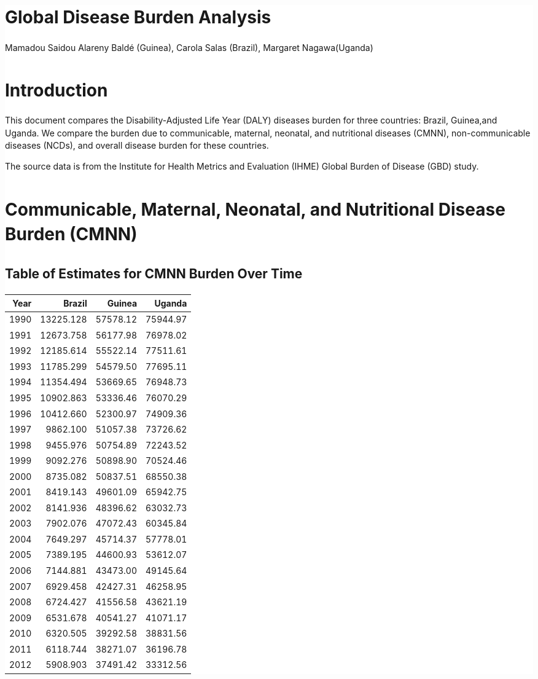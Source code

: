 Global Disease Burden Analysis
================
Mamadou Saidou Alareny Baldé (Guinea), Carola Salas (Brazil), Margaret
Nagawa(Uganda)

# Introduction

This document compares the Disability-Adjusted Life Year (DALY) diseases
burden for three countries: Brazil, Guinea,and Uganda. We compare the
burden due to communicable, maternal, neonatal, and nutritional diseases
(CMNN), non-communicable diseases (NCDs), and overall disease burden for
these countries.

The source data is from the Institute for Health Metrics and Evaluation
(IHME) Global Burden of Disease (GBD) study.

# Communicable, Maternal, Neonatal, and Nutritional Disease Burden (CMNN)

## Table of Estimates for CMNN Burden Over Time

| Year |    Brazil |   Guinea |   Uganda |
|-----:|----------:|---------:|---------:|
| 1990 | 13225.128 | 57578.12 | 75944.97 |
| 1991 | 12673.758 | 56177.98 | 76978.02 |
| 1992 | 12185.614 | 55522.14 | 77511.61 |
| 1993 | 11785.299 | 54579.50 | 77695.11 |
| 1994 | 11354.494 | 53669.65 | 76948.73 |
| 1995 | 10902.863 | 53336.46 | 76070.29 |
| 1996 | 10412.660 | 52300.97 | 74909.36 |
| 1997 |  9862.100 | 51057.38 | 73726.62 |
| 1998 |  9455.976 | 50754.89 | 72243.52 |
| 1999 |  9092.276 | 50898.90 | 70524.46 |
| 2000 |  8735.082 | 50837.51 | 68550.38 |
| 2001 |  8419.143 | 49601.09 | 65942.75 |
| 2002 |  8141.936 | 48396.62 | 63032.73 |
| 2003 |  7902.076 | 47072.43 | 60345.84 |
| 2004 |  7649.297 | 45714.37 | 57778.01 |
| 2005 |  7389.195 | 44600.93 | 53612.07 |
| 2006 |  7144.881 | 43473.00 | 49145.64 |
| 2007 |  6929.458 | 42427.31 | 46258.95 |
| 2008 |  6724.427 | 41556.58 | 43621.19 |
| 2009 |  6531.678 | 40541.27 | 41071.17 |
| 2010 |  6320.505 | 39292.58 | 38831.56 |
| 2011 |  6118.744 | 38271.07 | 36196.78 |
| 2012 |  5908.903 | 37491.42 | 33312.56 |